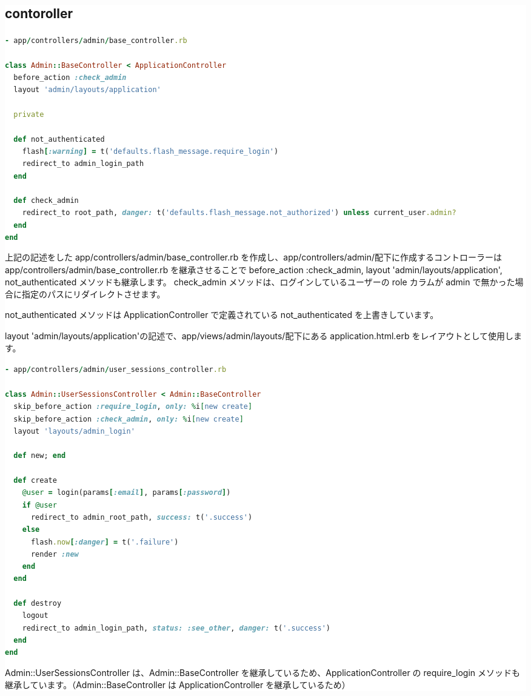 ## contoroller
```ruby
- app/controllers/admin/base_controller.rb

class Admin::BaseController < ApplicationController
  before_action :check_admin
  layout 'admin/layouts/application'

  private

  def not_authenticated
    flash[:warning] = t('defaults.flash_message.require_login')
    redirect_to admin_login_path
  end

  def check_admin
    redirect_to root_path, danger: t('defaults.flash_message.not_authorized') unless current_user.admin?
  end
end
```
上記の記述をした app/controllers/admin/base_controller.rb を作成し、app/controllers/admin/配下に作成するコントローラーは app/controllers/admin/base_controller.rb を継承させることで before_action :check_admin, layout 'admin/layouts/application', not_authenticated メソッドも継承します。
check_admin メソッドは、ログインしているユーザーの role カラムが admin で無かった場合に指定のパスにリダイレクトさせます。

not_authenticated メソッドは ApplicationController で定義されている not_authenticated を上書きしています。

layout 'admin/layouts/application'の記述で、app/views/admin/layouts/配下にある application.html.erb をレイアウトとして使用します。

```ruby
- app/controllers/admin/user_sessions_controller.rb

class Admin::UserSessionsController < Admin::BaseController
  skip_before_action :require_login, only: %i[new create]
  skip_before_action :check_admin, only: %i[new create]
  layout 'layouts/admin_login'

  def new; end

  def create
    @user = login(params[:email], params[:password])
    if @user
      redirect_to admin_root_path, success: t('.success')
    else
      flash.now[:danger] = t('.failure')
      render :new
    end
  end

  def destroy
    logout
    redirect_to admin_login_path, status: :see_other, danger: t('.success')
  end
end
```
Admin::UserSessionsController は、Admin::BaseController を継承しているため、ApplicationController の require_login メソッドも継承しています。（Admin::BaseController は ApplicationController を継承しているため）
